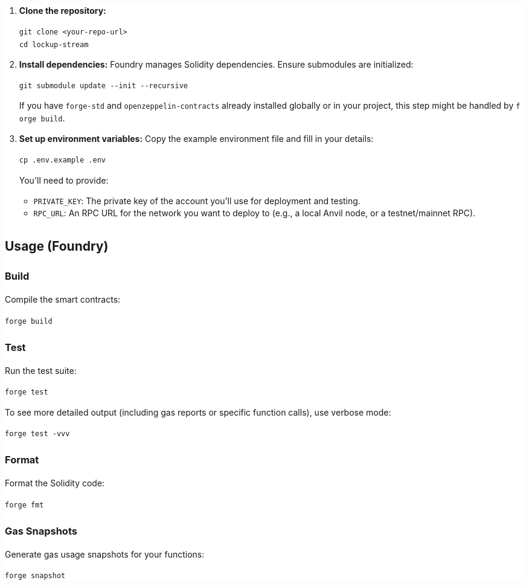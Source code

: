 1.  **Clone the repository:**
    ```shell
    git clone <your-repo-url>
    cd lockup-stream
    ```

2.  **Install dependencies:**
    Foundry manages Solidity dependencies. Ensure submodules are initialized:
    ```shell
    git submodule update --init --recursive
    ```
    If you have `forge-std` and `openzeppelin-contracts` already installed globally or in your project, this step might be handled by `forge build`.

3.  **Set up environment variables:**
    Copy the example environment file and fill in your details:
    ```shell
    cp .env.example .env
    ```
    You'll need to provide:
    -   `PRIVATE_KEY`: The private key of the account you'll use for deployment and testing.
    -   `RPC_URL`: An RPC URL for the network you want to deploy to (e.g., a local Anvil node, or a testnet/mainnet RPC).

## Usage (Foundry)

### Build

Compile the smart contracts:
```shell
forge build
```

### Test

Run the test suite:
```shell
forge test
```
To see more detailed output (including gas reports or specific function calls), use verbose mode:
```shell
forge test -vvv
```

### Format

Format the Solidity code:
```shell
forge fmt
```

### Gas Snapshots

Generate gas usage snapshots for your functions:
```shell
forge snapshot
```
